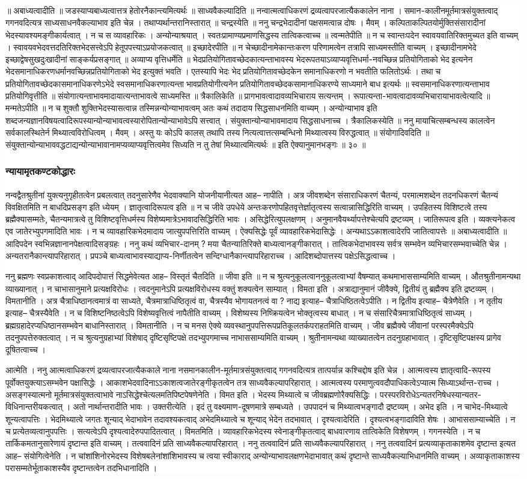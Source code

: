 ॥ अबाध्यत्वादीति ॥ जडस्याप्यबाध्यत्वात्तत्र हेतोरनैकान्त्यमित्यर्थः ॥ साध्यवैकल्यादिति ॥ नन्वात्मत्वाधिकरणं द्रव्यत्वापरजात्यैककालेन नाना । समान-कालीनमूर्तमात्रसंयुक्तत्वाद् गगनवदित्यत्र साध्यसाधनवैकल्याभाव इति चेन्न । तथाप्यर्थान्तरानिस्तारात् ॥ चन्द्रस्येति ॥ ननु चन्द्रभेदादीनां पक्षसमत्वान्न दोषः । मैवम् । कल्पिताकल्पितयोर्मुक्तिसंसारादीनां भेदस्यावश्यमङ्गीकार्यत्वात् । न च स व्यावहारिकः । अन्योन्याश्रयात् । स्वतःप्रामाण्यप्रमाणसिद्धस्य तात्विकत्वाच्च ॥ त्वन्मतेपीति ॥ न च स्वान्तःपदेन स्वावयवातिरिक्तमुच्यत इति वाच्यम् । स्वावयवभेदवत्तदतिरिक्तभेदसत्त्वेऽपि हेतूपपत्त्याऽप्रयोजकत्वात् ॥ इच्छादेरपीति ॥ न चेच्छादीनामेकान्तःकरण परिणामत्वेन तत्रापि साध्यमस्तीति वाच्यम् । इच्छादीनामभेदे इच्छाद्वेषसुखदुःखादीनां साङ्कर्यप्रसङ्गात् ॥ अव्याप्य वृत्तिधर्मेति ॥ भेदप्रतियोगितावच्छेदकात्यन्ताभावस्य भेदरूपतयाऽव्याप्यवृत्तिधर्मा-नवच्छिन्न प्रतियोगिताको भेद इत्यनेन भेदसमानाधिकरणधर्मानवच्छिन्नप्रतियोगिताको भेद इत्युक्तं भवति । एतस्यापि भेदः भेद प्रतियोगितावच्छेदकेन समानाधिकरणो न भवतीति फलितोऽर्थः । तथा च प्रतियोगितावच्छेदकासमानाधिकरणेऽभेदे स्वसमानाधिकरणात्यन्ता भावप्रतियोगीत्यनेन प्रतियोगितावच्छेदकसामानाधिकरण्ये साध्यमाने बाध इत्यर्थः ॥ स्वसमानाधिकरणात्यन्ताभाव प्रतियोगिवृत्तीति ॥ संयोगात्यन्ताभावमादायात्यन्ताभावत्वे साध्यमस्ति ॥ त्रैकालिकेति ॥ प्रागभावत्वादावव्यभिचाराय सत्यन्तम् । रूपात्यन्ता-भावत्वादावव्यभिचारायाभावत्वेत्यादि ॥ मन्मतेऽपीति ॥ न च शुक्तौ शुक्तिभेदस्यासत्वान्न तस्मिन्नन्योन्याभावत्वम् अतः कथं तदादाय सिद्धसाधनमिति वाच्यम् । अन्योन्याभाव इति शब्दजन्यज्ञानविषयत्वादिरूपस्यान्योन्याभावत्वस्यारोपितान्योन्याभावेऽपि सत्त्वात् । संयुक्तान्योन्याभावमादाय सिद्धसाधनाच्च । त्रैकालिकस्येति ॥ ननु मायाचित्सम्बन्धस्य कालत्वेन सर्वकालस्थितेर्न मिथ्यात्वविरोधित्वम् । मैवम् । अस्तु यः कोऽपि कालस् तथापि तस्य नित्यत्वात्तत्सम्बन्धिनो मिथ्यात्वस्य विरुद्धत्वात् ॥ संयोगादिवदिति ॥ संयुक्तान्योन्याभाववद्धटाद्यन्योन्याभावानामप्यव्याप्यवृत्तित्वमेव सिध्यति न तु तेषां मिथ्यात्वमित्यर्थः ॥ इति ऐक्यानुमानभङ्गः ॥ ३० ॥

### **न्यायामृतकण्टकोद्धारः**

नन्वद्वैतश्रुतीनां युक्त्यनुगृहीतत्वेन प्रबलत्वात् तदनुसारेणैव भेदवाक्यानि योजनीयानीत्यत आह– नापीति । अत्र जीवशब्देन संसाराधिकरणं चैतन्यं, परमात्मशब्देन तदनधिकरणं चैतन्यं विवक्षितमिति न बाधदिप्रसङ्ग इति ध्येयम् । ज्ञातृत्वादिरूपत्व इति ॥ न च जीवे उपधेये अन्तःकरणोपहितवृत्तेर्ज्ञातृत्वस्य सत्वान्नासिद्धिरिति वाच्यम् । उपहितस्य विशिष्टत्वे तस्य ब्रह्मैक्यासम्मतेः, चैतन्यमात्रत्वे तु विशिष्टवृत्तिधर्मस्य विशेष्यमात्रेऽभावादसिद्धिरिति भावः । असिद्धेरित्युपलक्षणम् । अनुमानवैयर्थ्यापत्तेश्चेत्यपि द्रष्टव्यम् । जातिरूपत्व इति । व्यक्त्यनेकत्व एव जातेरभ्युपगमादिति भावः । न च व्यावहारिकभेदमादाय जात्युपपत्तिरिति वाच्यम् । ऐक्यसिद्धेः पूर्वं व्यावहारिकभेदासिद्धेः । अन्यथाऽऽकाशत्वादेरपि जातित्वापत्तेः ॥ अबाध्यत्वादीति ॥ आदिपदेन स्वभिन्नज्ञानानपेक्षत्वादिसङ्ग्रहः । ननु कथं व्यभिचार-दानम् ? मया चैतन्यातिरिक्ते बाध्यत्वानङ्गीकारात् । तात्विकभेदाभावस्य सर्वत्र सम्भवेन व्यभिचारसम्भवाच्चेति चेन्न । अन्यतरानैकान्त्यापरिहारात् । प्रपञ्चे बाध्यत्वाभावस्याद्याप्य-निर्णीतत्वेन सन्दिग्धानैकान्त्यापरिहाराच्च । आदिशब्दोपात्तस्य पक्षेऽसिद्धत्वाच्च ।

ननु ब्रह्मणः स्वप्रकाशत्वाद् आदिपदोपात्तं सिद्धमेवेत्यत आह– विस्तृतं चैतदिति ॥ जीवा इति ॥ न च श्रुत्यनुकूलत्वाननुकूलत्वाभ्यां वैषम्यात् कथमाभाससाम्यमिति वाच्यम् । औतश्रुतीनामन्यथा व्याख्यानात् । न चाभासानुमाने प्रत्यक्षविरोधः । त्वदनुमानेऽपि प्रत्यक्षविरोधस्य वक्तुं शक्यत्वेन साम्यात् । विमता इति । अत्राद्यानुमानं जीवैक्ये, द्वितीयं तु ब्रह्मैक्य इति द्रष्टव्यम् । विमतानीति । अत्र चैत्राधिष्ठानत्वमात्रं वा साध्यते, चैत्रमात्राधिष्ठितृत्वं वा, चैत्रस्यैव भोगायतनत्वं वा ? नाद्य इत्याह– चैत्राधिष्ठितत्वेऽपीति । न द्वितीय इत्याह– चैत्रेणैवेति । न तृतीय इत्याह– चैत्रस्यैवेति । न च विशिष्टनिष्ठत्वेऽपि विशेष्यवृत्तित्वं नापैतीति वाच्यम् । विशेष्यस्य निष्क्रियत्वेन भोक्तृत्वस्य बाधात् । न च संसारिचैत्रमात्राधिष्ठितृत्वं साध्यम् । ब्रह्मग्रहादेरप्यधिष्ठानसम्भवेन बाधानिस्तारात् । विमतानीति । न च मनस ऐक्ये व्यवस्थानुपपत्तिरूपप्रतिकूलतर्कपराहतमिति वाच्यम् । जीव ब्रह्मैक्ये जीवानां परस्परमैक्येऽपि तदनुपपत्तेरुक्तत्वात् । न च श्रुत्यनुग्रहाभ्यां विशेषाद् दृष्टिसृष्टिपक्षे तदभ्युपगमाच्च नाभाससाम्यमिति वाच्यम् । श्रुतीनामन्यथा व्याख्यातत्वेन तदनुग्रहाभावात् । दृष्टिसृष्टिपक्षस्य प्रागेव दूषितत्वाच्च ।

आत्मेति । ननु आत्मत्वाधिकरणं द्रव्यत्वापरजात्यैककाले नाना नसमानकालीन-मूर्तमात्रसंयुक्तत्वाद् गगनवदित्यत्र तात्पर्यान्न कश्चिद्दोष इति चेन्न । आत्मत्वस्य ज्ञातृत्वादि-रूपस्य पूर्वोक्तयुक्त्याऽसम्भवेन पक्षासिद्धेः । आकाशभेदवादिनाऽऽकाशत्वजातेरङ्गीकृतत्वेन तत्र साध्यवैकल्यापरिहारात् । आत्मत्वस्य परमाणुत्ववदौपाधिकत्वेऽप्यात्म सिध्याऽर्थान्त-राच्च । असङ्गस्यात्मनो मूर्तमात्रसंयुक्तत्वाभावे नाऽसिद्धेश्चेत्यलमतिपिष्टपेषणेनेति । विमत इति । भेदस्य मिथ्यात्वे च जीवब्रह्मणोरैक्यसिद्धिः । परस्परविरोधेऽन्यतरनिषेधस्यान्यतर-विधिनान्तरीयकत्वात् । अतो नार्थान्तरादीति भावः । उक्तरीत्येति । इदं तु वक्ष्यमाण-दूषणमात्रे सम्बध्यते । उपपादनं च मिथ्यात्वभङ्गादौ द्रष्टव्यम् । अभेद इति । न चाभेद-मिथ्यात्वे शून्यत्वापत्तिः । भेदमिथ्यात्वे जगतः शून्याद् भेदाभावेन तदावश्यकत्वाद् अभेदमिथ्यात्वे च शून्याद् भेदेन तदभावात् । दृश्यत्वादेरिति । दृश्यत्वभङ्गादाविति शेषः । आभाससाम्याच्चेति । न च प्रत्येतव्यत्वानुपपत्तिः । सत्यत्वेऽपि दृश्यत्वादेरुपपादितत्वात् । विमतमिति । व्यावहारिकभेदस्य स्वेनाङ्गीकृतत्वाद् बाधवारणाय तात्विकेति विशेषणम् । गगनस्येति । न च तार्किकमतानुसारेणायं दृष्टान्त इति वाच्यम् । तत्ववादिनं प्रति साध्यवैकल्यापरिहारात् । ननु तत्ववादिनं प्रति साध्यवैकल्यापरिहारात् । ननु तत्ववादिनं प्रत्यव्याकृताकाशमेव दृष्टान्त इत्यत आह– संयोगित्वेनेति । न चांशांशिनोरभेदस्य विशेषबलेनांशांशिभावस्य च त्वया स्वीकाराद् अन्योन्याभावलक्षणभेदाभावात् कथं दृष्टान्ते साध्यवैकल्याभिधानमिति वाच्यम् । अव्याकृताकाशस्य परासम्मतेर्भूताकाशस्यैव दृष्टान्तत्वेन तदभिधानादिति ।
